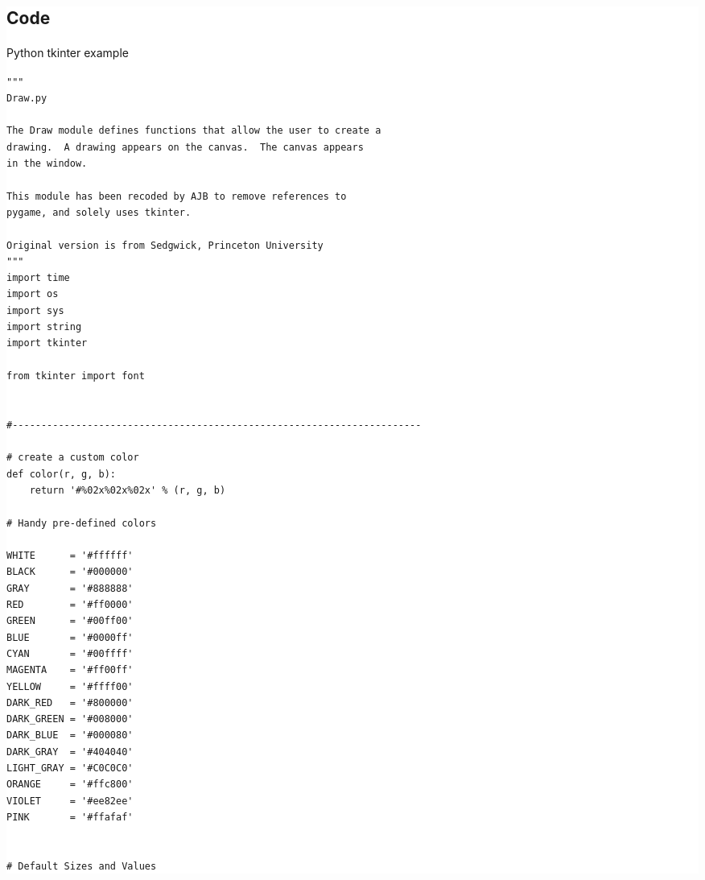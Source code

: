 ## Code

Python tkinter example

    """
    Draw.py
    
    The Draw module defines functions that allow the user to create a
    drawing.  A drawing appears on the canvas.  The canvas appears
    in the window.  
    
    This module has been recoded by AJB to remove references to 
    pygame, and solely uses tkinter.
    
    Original version is from Sedgwick, Princeton University
    """
    import time
    import os
    import sys
    import string
    import tkinter
    
    from tkinter import font
    
    
    #-----------------------------------------------------------------------
    
    # create a custom color
    def color(r, g, b):
        return '#%02x%02x%02x' % (r, g, b)
    
    # Handy pre-defined colors
    
    WHITE      = '#ffffff'
    BLACK      = '#000000'
    GRAY       = '#888888'
    RED        = '#ff0000'
    GREEN      = '#00ff00'
    BLUE       = '#0000ff'
    CYAN       = '#00ffff'
    MAGENTA    = '#ff00ff'
    YELLOW     = '#ffff00'
    DARK_RED   = '#800000'
    DARK_GREEN = '#008000'
    DARK_BLUE  = '#000080'
    DARK_GRAY  = '#404040'
    LIGHT_GRAY = '#C0C0C0'
    ORANGE     = '#ffc800'
    VIOLET     = '#ee82ee'
    PINK       = '#ffafaf'
    
    
    # Default Sizes and Values
    